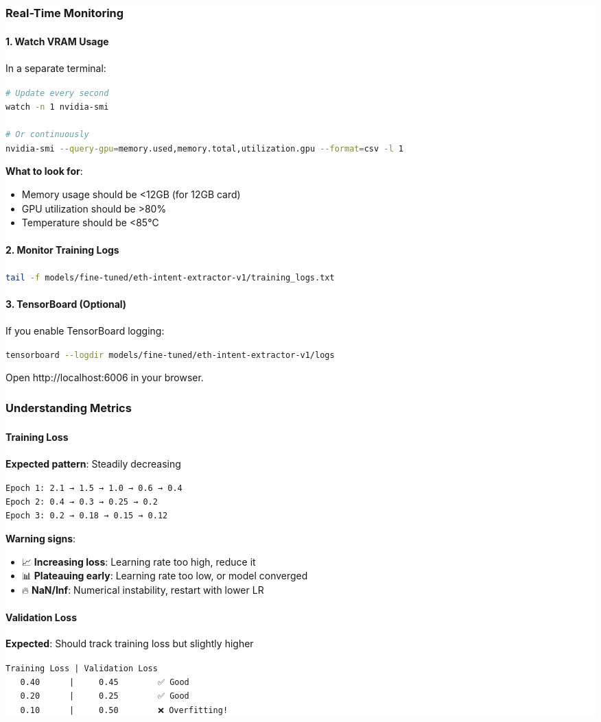 ### Real-Time Monitoring

#### 1. Watch VRAM Usage

In a separate terminal:

```bash
# Update every second
watch -n 1 nvidia-smi

# Or continuously
nvidia-smi --query-gpu=memory.used,memory.total,utilization.gpu --format=csv -l 1
```

**What to look for**:
- Memory usage should be <12GB (for 12GB card)
- GPU utilization should be >80%
- Temperature should be <85°C

#### 2. Monitor Training Logs

```bash
tail -f models/fine-tuned/eth-intent-extractor-v1/training_logs.txt
```

#### 3. TensorBoard (Optional)

If you enable TensorBoard logging:

```bash
tensorboard --logdir models/fine-tuned/eth-intent-extractor-v1/logs
```

Open http://localhost:6006 in your browser.

### Understanding Metrics

#### Training Loss

**Expected pattern**: Steadily decreasing

```
Epoch 1: 2.1 → 1.5 → 1.0 → 0.6 → 0.4
Epoch 2: 0.4 → 0.3 → 0.25 → 0.2
Epoch 3: 0.2 → 0.18 → 0.15 → 0.12
```

**Warning signs**:
- 📈 **Increasing loss**: Learning rate too high, reduce it
- 📊 **Plateauing early**: Learning rate too low, or model converged
- 🔥 **NaN/Inf**: Numerical instability, restart with lower LR

#### Validation Loss

**Expected**: Should track training loss but slightly higher

```
Training Loss | Validation Loss
   0.40      |     0.45        ✅ Good
   0.20      |     0.25        ✅ Good  
   0.10      |     0.50        ❌ Overfitting!
```
